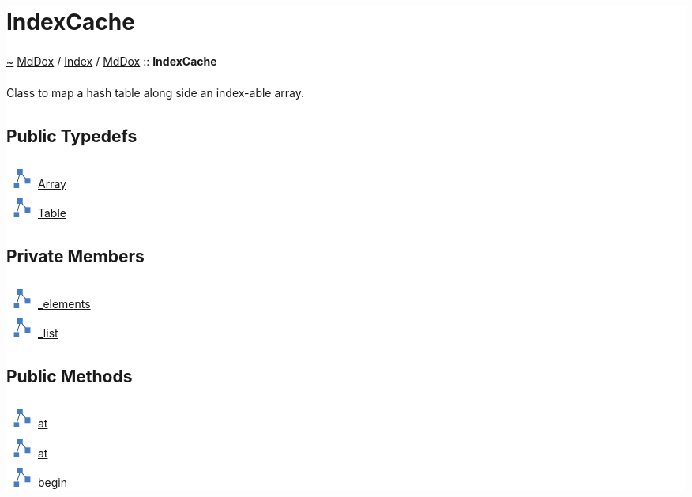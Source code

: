 <a id="indexcache"></a>
<h1>IndexCache</h1>
<a id="classmddox_1_1indexcache"></a>
<a href="https://github.com/CharlesCarley/MdDox#~">~</a>
<a href="indexpage.md#mddox">MdDox</a>
<span class="inline-text">/</span>
<a href="index.md#index">Index</a>
<span class="inline-text">/</span>
<a href="namespaceMdDox.md#mddox">MdDox</a>
<span class="inline-text">::</span>
<span class="bold-text"><b>IndexCache</b></span>
<br/>
<br/>
<span class="inline-text">Class to map a hash table along side an index-able array. </span>
<br/>
<a id="public-typedefs"></a>
<h2>Public Typedefs</h2>
<span class="icon-list-item"><a href="#array" class="icon-list-item"><img src="../images/class.svg" class="icon-list-item"/><span class="icon-list-item">Array</span>
</a>
</span>
<br/>
<span class="icon-list-item"><a href="#table" class="icon-list-item"><img src="../images/class.svg" class="icon-list-item"/><span class="icon-list-item">Table</span>
</a>
</span>
<br/>
<a id="private-members"></a>
<h2>Private Members</h2>
<span class="icon-list-item"><a href="#_elements" class="icon-list-item"><img src="../images/class.svg" class="icon-list-item"/><span class="icon-list-item">_elements</span>
</a>
</span>
<br/>
<span class="icon-list-item"><a href="#_list" class="icon-list-item"><img src="../images/class.svg" class="icon-list-item"/><span class="icon-list-item">_list</span>
</a>
</span>
<br/>
<a id="public-methods"></a>
<h2>Public Methods</h2>
<span class="icon-list-item"><a href="#at" class="icon-list-item"><img src="../images/class.svg" class="icon-list-item"/><span class="icon-list-item">at</span>
</a>
</span>
<br/>
<span class="icon-list-item"><a href="#at" class="icon-list-item"><img src="../images/class.svg" class="icon-list-item"/><span class="icon-list-item">at</span>
</a>
</span>
<br/>
<span class="icon-list-item"><a href="#begin" class="icon-list-item"><img src="../images/class.svg" class="icon-list-item"/><span class="icon-list-item">begin</span>
</a>